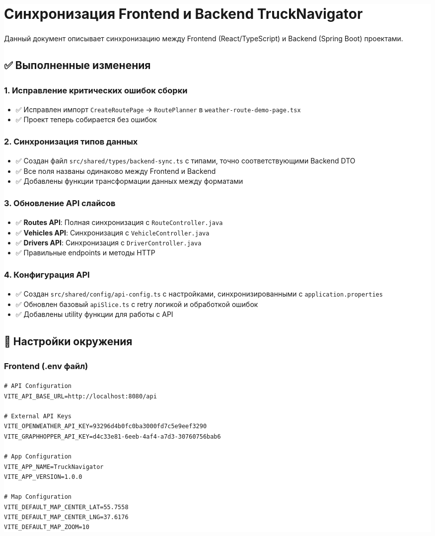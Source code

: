 # Синхронизация Frontend и Backend TruckNavigator

Данный документ описывает синхронизацию между Frontend (React/TypeScript) и Backend (Spring Boot) проектами.

## ✅ Выполненные изменения

### 1. Исправление критических ошибок сборки

- ✅ Исправлен импорт `CreateRoutePage` → `RoutePlanner` в `weather-route-demo-page.tsx`
- ✅ Проект теперь собирается без ошибок

### 2. Синхронизация типов данных

- ✅ Создан файл `src/shared/types/backend-sync.ts` с типами, точно соответствующими Backend DTO
- ✅ Все поля названы одинаково между Frontend и Backend
- ✅ Добавлены функции трансформации данных между форматами

### 3. Обновление API слайсов

- ✅ **Routes API**: Полная синхронизация с `RouteController.java`
- ✅ **Vehicles API**: Синхронизация с `VehicleController.java`
- ✅ **Drivers API**: Синхронизация с `DriverController.java`
- ✅ Правильные endpoints и методы HTTP

### 4. Конфигурация API

- ✅ Создан `src/shared/config/api-config.ts` с настройками, синхронизированными с `application.properties`
- ✅ Обновлен базовый `apiSlice.ts` с retry логикой и обработкой ошибок
- ✅ Добавлены utility функции для работы с API

## 🔧 Настройки окружения

### Frontend (.env файл)

```env
# API Configuration
VITE_API_BASE_URL=http://localhost:8080/api

# External API Keys
VITE_OPENWEATHER_API_KEY=93296d4b0fc0ba3000fd7c5e9eef3290
VITE_GRAPHHOPPER_API_KEY=d4c33e81-6eeb-4af4-a7d3-30760756bab6

# App Configuration
VITE_APP_NAME=TruckNavigator
VITE_APP_VERSION=1.0.0

# Map Configuration
VITE_DEFAULT_MAP_CENTER_LAT=55.7558
VITE_DEFAULT_MAP_CENTER_LNG=37.6176
VITE_DEFAULT_MAP_ZOOM=10
```
